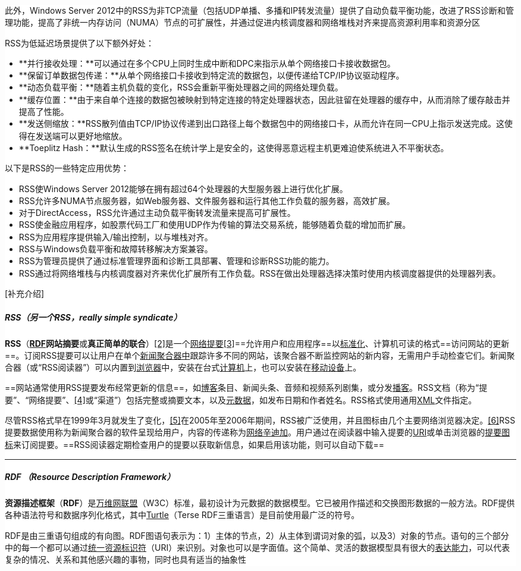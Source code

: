 此外，Windows Server 2012中的RSS为非TCP流量（包括UDP单播、多播和IP转发流量）提供了自动负载平衡功能，改进了RSS诊断和管理功能，提高了非统一内存访问（NUMA）节点的可扩展性，并通过促进内核调度器和网络堆栈对齐来提高资源利用率和资源分区

RSS为低延迟场景提供了以下额外好处：
- **并行接收处理：**可以通过在多个CPU上同时生成中断和DPC来指示从单个网络接口卡接收数据包。
- **保留订单数据包传递：**从单个网络接口卡接收到特定流的数据包，以便传递给TCP/IP协议驱动程序。
- **动态负载平衡：**随着主机负载的变化，RSS会重新平衡处理器之间的网络处理负载。
- **缓存位置：**由于来自单个连接的数据包被映射到特定连接的特定处理器状态，因此驻留在处理器的缓存中，从而消除了缓存敲击并提高了性能。
- **发送侧缩放：**RSS散列值由TCP/IP协议传递到出口路径上每个数据包中的网络接口卡，从而允许在同一CPU上指示发送完成。这使得在发送端可以更好地缩放。
- **Toeplitz Hash：**默认生成的RSS签名在统计学上是安全的，这使得恶意远程主机更难迫使系统进入不平衡状态。

以下是RSS的一些特定应用优势：
- RSS使Windows Server 2012能够在拥有超过64个处理器的大型服务器上进行优化扩展。
- RSS允许多NUMA节点服务器，如Web服务器、文件服务器和运行其他工作负载的服务器，高效扩展。
- 对于DirectAccess，RSS允许通过主动负载平衡转发流量来提高可扩展性。
- RSS使金融应用程序，如股票代码工厂和使用UDP作为传输的算法交易系统，能够随着负载的增加而扩展。
- RSS为应用程序提供输入/输出控制，以与堆栈对齐。
- RSS与Windows负载平衡和故障转移解决方案兼容。
- RSS为管理员提供了通过标准管理界面和诊断工具部署、管理和诊断RSS功能的能力。
- RSS通过将网络堆栈与内核调度器对齐来优化扩展所有工作负载。RSS在做出处理器选择决策时使用内核调度器提供的处理器列表。

[补充介绍]
##### RSS（另一个RSS，really simple syndicate）

**RSS**（**[RDF](https://en.wikipedia.org/wiki/Resource_Description_Framework "资源描述框架")网站摘要**或**真正简单的联合**）[[2]](https://en.wikipedia.org/wiki/RSS#cite_note-powers-2003-1-2)是一个[网络提要](https://en.wikipedia.org/wiki/Web_feed "网络提要")[[3]](https://en.wikipedia.org/wiki/RSS#cite_note-Netsc99-3)==允许用户和应用程序==以[标准化](https://en.wikipedia.org/wiki/Standardization "标准")、计算机可读的格式==访问网站的更新==。订阅RSS提要可以让用户在单个[新闻聚合器中](https://en.wikipedia.org/wiki/News_aggregator "新闻聚合器")跟踪许多不同的网站，该聚合器不断监控网站的新内容，无需用户手动检查它们。新闻聚合器（或“RSS阅读器”）可以内置到[浏览器](https://en.wikipedia.org/wiki/Web_application "网络应用程序")中，安装在台式[计算机](https://en.wikipedia.org/wiki/Application_software "应用软件")上，也可以安装在[移动设备](https://en.wikipedia.org/wiki/Mobile_app "移动 App")上。

==网站通常使用RSS提要发布经常更新的信息==，如[博客](https://en.wikipedia.org/wiki/Blog "博客")条目、新闻头条、音频和视频系列剧集，或分发[播客](https://en.wikipedia.org/wiki/Podcast "播客")。RSS文档（称为“提要”、“网络提要”、[[4]](https://en.wikipedia.org/wiki/RSS#cite_note-GuardWF-4)或“渠道”）包括完整或摘要文本，以及[元数据](https://en.wikipedia.org/wiki/Metadata "元数据")，如发布日期和作者姓名。RSS格式使用通用[XML](https://en.wikipedia.org/wiki/XML "XML")文件指定。

尽管RSS格式早在1999年3月就发生了变化，[[5]](https://en.wikipedia.org/wiki/RSS#cite_note-Qstart-5)在2005年至2006年期间，RSS被广泛使用，并且图标由几个主要网络浏览器决定。[[6]](https://en.wikipedia.org/wiki/RSS#cite_note-6)RSS提要数据使用称为新闻聚合器的软件呈现给用户，内容的传递称为[网络辛迪加](https://en.wikipedia.org/wiki/Web_syndication "网络辛迪加")。用户通过在阅读器中输入提要的[URI](https://en.wikipedia.org/wiki/Uniform_Resource_Identifier "统一资源标识符")或单击浏览器的[提要图标](https://en.wikipedia.org/wiki/Web_feed#Feed_icon "网络提要")来订阅提要。==RSS阅读器定期检查用户的提要以获取新信息，如果启用该功能，则可以自动下载==

-----
##### RDF （**Resource Description Framework**）

**资源描述框架**（**RDF**）是[万维网联盟](https://en.wikipedia.org/wiki/World_Wide_Web_Consortium "万维网联盟")（W3C）标准，最初设计为元数据的数据模型。它已被用作描述和交换图形数据的一般方法。RDF提供各种语法符号和数据序列化格式，其中[Turtle](https://en.wikipedia.org/wiki/Turtle_(syntax) "乌龟（语法）")（Terse RDF三重语言）是目前使用最广泛的符号。

RDF是由三重语句组成的有向图。RDF图语句表示为：1）主体的节点，2）从主体到谓词对象的弧，以及3）对象的节点。语句的三个部分中的每一个都可以通过[统一资源标识符](https://en.wikipedia.org/wiki/Uniform_Resource_Identifier "统一资源标识符")（URI）来识别。对象也可以是字面值。这个简单、灵活的数据模型具有很大的[表达能力](https://en.wikipedia.org/wiki/Expressive_power_(computer_science) "表达能力（计算机科学）")，可以代表复杂的情况、关系和其他感兴趣的事物，同时也具有适当的抽象性
